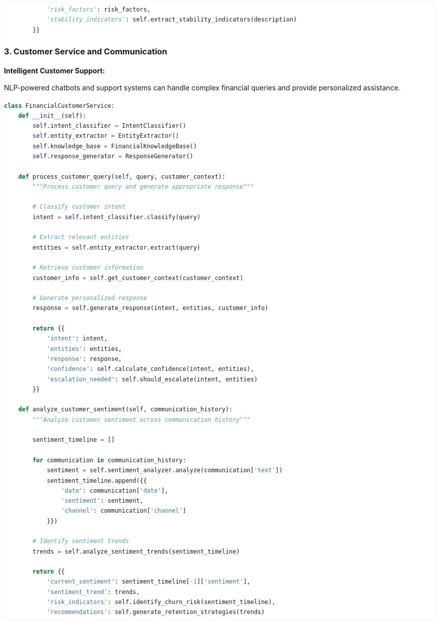 ```python
            'risk_factors': risk_factors,
            'stability_indicators': self.extract_stability_indicators(description)
        }}
```

### 3. Customer Service and Communication

**Intelligent Customer Support:**

NLP-powered chatbots and support systems can handle complex financial queries and provide personalized assistance.

```python
class FinancialCustomerService:
    def __init__(self):
        self.intent_classifier = IntentClassifier()
        self.entity_extractor = EntityExtractor()
        self.knowledge_base = FinancialKnowledgeBase()
        self.response_generator = ResponseGenerator()
    
    def process_customer_query(self, query, customer_context):
        """Process customer query and generate appropriate response"""
        
        # Classify customer intent
        intent = self.intent_classifier.classify(query)
        
        # Extract relevant entities
        entities = self.entity_extractor.extract(query)
        
        # Retrieve customer information
        customer_info = self.get_customer_context(customer_context)
        
        # Generate personalized response
        response = self.generate_response(intent, entities, customer_info)
        
        return {{
            'intent': intent,
            'entities': entities,
            'response': response,
            'confidence': self.calculate_confidence(intent, entities),
            'escalation_needed': self.should_escalate(intent, entities)
        }}
    
    def analyze_customer_sentiment(self, communication_history):
        """Analyze customer sentiment across communication history"""
        
        sentiment_timeline = []
        
        for communication in communication_history:
            sentiment = self.sentiment_analyzer.analyze(communication['text'])
            sentiment_timeline.append({{
                'date': communication['date'],
                'sentiment': sentiment,
                'channel': communication['channel']
            }})
        
        # Identify sentiment trends
        trends = self.analyze_sentiment_trends(sentiment_timeline)
        
        return {{
            'current_sentiment': sentiment_timeline[-1]['sentiment'],
            'sentiment_trend': trends,
            'risk_indicators': self.identify_churn_risk(sentiment_timeline),
            'recommendations': self.generate_retention_strategies(trends)
```